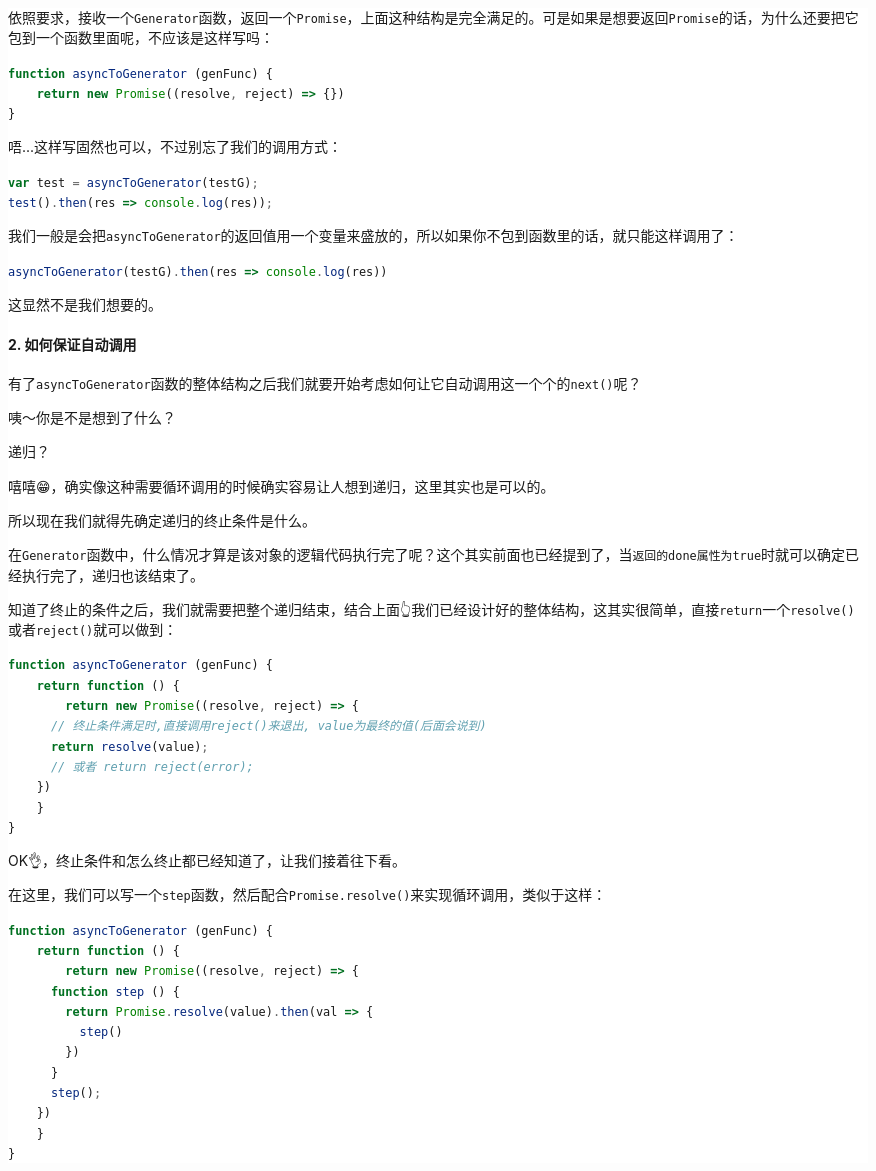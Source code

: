 依照要求，接收一个`Generator`函数，返回一个`Promise`，上面这种结构是完全满足的。可是如果是想要返回`Promise`的话，为什么还要把它包到一个函数里面呢，不应该是这样写吗：

```javascript
function asyncToGenerator (genFunc) {
	return new Promise((resolve, reject) => {})
}
```

唔...这样写固然也可以，不过别忘了我们的调用方式：

```javascript
var test = asyncToGenerator(testG);
test().then(res => console.log(res));
```

我们一般是会把`asyncToGenerator`的返回值用一个变量来盛放的，所以如果你不包到函数里的话，就只能这样调用了：

```javascript
asyncToGenerator(testG).then(res => console.log(res))
```

这显然不是我们想要的。



#### 2. 如何保证自动调用

有了`asyncToGenerator`函数的整体结构之后我们就要开始考虑如何让它自动调用这一个个的`next()`呢？

咦～你是不是想到了什么？

递归？

嘻嘻😁，确实像这种需要循环调用的时候确实容易让人想到递归，这里其实也是可以的。

所以现在我们就得先确定递归的终止条件是什么。

在`Generator`函数中，什么情况才算是该对象的逻辑代码执行完了呢？这个其实前面也已经提到了，当`返回的done属性为true`时就可以确定已经执行完了，递归也该结束了。

知道了终止的条件之后，我们就需要把整个递归结束，结合上面👆我们已经设计好的整体结构，这其实很简单，直接`return`一个`resolve()`或者`reject()`就可以做到：

```javascript
function asyncToGenerator (genFunc) {
	return function () {
		return new Promise((resolve, reject) => {
      // 终止条件满足时,直接调用reject()来退出, value为最终的值(后面会说到)
      return resolve(value);
      // 或者 return reject(error);
    })
	}
}
```

OK👌，终止条件和怎么终止都已经知道了，让我们接着往下看。

在这里，我们可以写一个`step`函数，然后配合`Promise.resolve()`来实现循环调用，类似于这样：

```javascript
function asyncToGenerator (genFunc) {
	return function () {
		return new Promise((resolve, reject) => {
      function step () {
        return Promise.resolve(value).then(val => {
          step()
        })
      }
      step();
    })
	}
}
```
